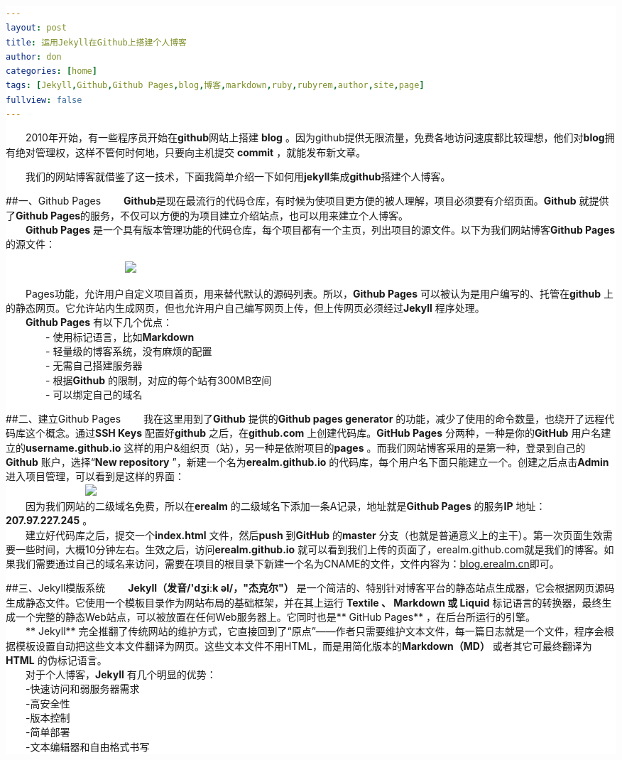 ```yaml
---
layout: post
title: 运用Jekyll在Github上搭建个人博客
author: don
categories: [home]
tags: [Jekyll,Github,Github Pages,blog,博客,markdown,ruby,rubyrem,author,site,page]
fullview: false
---
```


&emsp;&emsp;2010年开始，有一些程序员开始在**github**网站上搭建 **blog** 。因为github提供无限流量，免费各地访问速度都比较理想，他们对**blog**拥有绝对管理权，这样不管何时何地，只要向主机提交 **commit** ，就能发布新文章。   

&emsp;&emsp;我们的网站博客就借鉴了这一技术，下面我简单介绍一下如何用**jekyll**集成**github**搭建个人博客。   
                           
##一、Github Pages
&emsp;&emsp;**Github**是现在最流行的代码仓库，有时候为使项目更方便的被人理解，项目必须要有介绍页面。**Github** 就提供了**Github Pages**的服务，不仅可以方便的为项目建立介绍站点，也可以用来建立个人博客。  
&emsp;&emsp;**Github Pages** 是一个具有版本管理功能的代码仓库，每个项目都有一个主页，列出项目的源文件。以下为我们网站博客**Github Pages**的源文件：

&emsp;&emsp;&emsp;&emsp;&emsp;&emsp;&emsp;&emsp;&emsp;&emsp;&emsp;&emsp;![](http://i.imgur.com/lgb52YE.png)  

&emsp;&emsp;Pages功能，允许用户自定义项目首页，用来替代默认的源码列表。所以，**Github Pages** 可以被认为是用户编写的、托管在**github** 上的静态网页。它允许站内生成网页，但也允许用户自己编写网页上传，但上传网页必须经过**Jekyll** 程序处理。  
&emsp;&emsp;**Github Pages** 有以下几个优点：  
&emsp;&emsp;&emsp;&emsp;- 使用标记语言，比如**Markdown**    
&emsp;&emsp;&emsp;&emsp;- 轻量级的博客系统，没有麻烦的配置   
&emsp;&emsp;&emsp;&emsp;- 无需自己搭建服务器   
&emsp;&emsp;&emsp;&emsp;- 根据**Github** 的限制，对应的每个站有300MB空间   
&emsp;&emsp;&emsp;&emsp;- 可以绑定自己的域名   

##二、建立Github Pages
&emsp;&emsp;我在这里用到了**Github** 提供的**Github pages generator** 的功能，减少了使用的命令数量，也绕开了远程代码库这个概念。通过**SSH Keys** 配置好**github** 之后，在**github.com** 上创建代码库。**GitHub Pages** 分两种，一种是你的**GitHub** 用户名建立的**username.github.io** 这样的用户&组织页（站），另一种是依附项目的**pages** 。而我们网站博客采用的是第一种，登录到自己的**Github** 账户，选择“**New repository** ”，新建一个名为**erealm.github.io** 的代码库，每个用户名下面只能建立一个。创建之后点击**Admin** 进入项目管理，可以看到是这样的界面：   
&emsp;&emsp;&emsp;&emsp;&emsp;&emsp;&emsp;&emsp;![](http://i.imgur.com/5Ty6vOn.png)   
&emsp;&emsp;因为我们网站的二级域名免费，所以在**erealm** 的二级域名下添加一条A记录，地址就是**Github Pages** 的服务**IP** 地址：**207.97.227.245** 。  
&emsp;&emsp;建立好代码库之后，提交一个**index.html** 文件，然后**push** 到**GitHub** 的**master** 分支（也就是普通意义上的主干）。第一次页面生效需要一些时间，大概10分钟左右。生效之后，访问**erealm.github.io** 就可以看到我们上传的页面了，erealm.github.com就是我们的博客。如果我们需要通过自己的域名来访问，需要在项目的根目录下新建一个名为CNAME的文件，文件内容为：[blog.erealm.cn](http://blog.erealm.cn/ "blog.erealm.cn")即可。

##三、Jekyll模版系统
&emsp;&emsp;**Jekyll（发音/'dʒiːk əl/，"杰克尔"）** 是一个简洁的、特别针对博客平台的静态站点生成器，它会根据网页源码生成静态文件。它使用一个模板目录作为网站布局的基础框架，并在其上运行 **Textile 、 Markdown 或 Liquid**  标记语言的转换器，最终生成一个完整的静态Web站点，可以被放置在任何Web服务器上。它同时也是** GitHub Pages** ，在后台所运行的引擎。   
&emsp;&emsp;** Jekyll** 完全推翻了传统网站的维护方式，它直接回到了“原点”——作者只需要维护文本文件，每一篇日志就是一个文件，程序会根据模板设置自动把这些文本文件翻译为网页。这些文本文件不用HTML，而是用简化版本的**Markdown（MD）** 或者其它可最终翻译为**HTML** 的伪标记语言。   
&emsp;&emsp;对于个人博客，**Jekyll** 有几个明显的优势：   
&emsp;&emsp;-快速访问和弱服务器需求  
&emsp;&emsp;-高安全性   
&emsp;&emsp;-版本控制   
&emsp;&emsp;-简单部署   
&emsp;&emsp;-文本编辑器和自由格式书写          
      